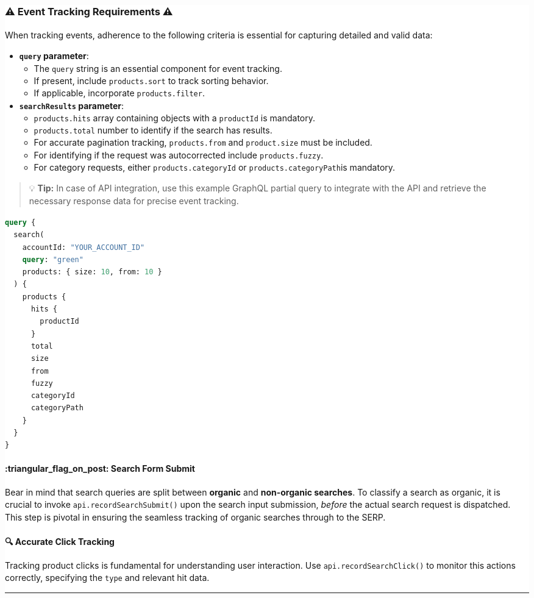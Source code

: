 ### :warning: Event Tracking Requirements :warning:

When tracking events, adherence to the following criteria is essential for capturing detailed and valid data:

* **`query` parameter**:
  * The `query` string is an essential component for event tracking.
  * If present, include `products.sort` to track sorting behavior.
  * If applicable, incorporate `products.filter`.
* **`searchResults` parameter**:
  * `products.hits` array containing objects with a `productId` is mandatory.
  * `products.total` number to identify if the search has results.
  * For accurate pagination tracking, `products.from` and `product.size` must be included.
  * For identifying if the request was autocorrected include `products.fuzzy`.
  * For category requests, either `products.categoryId` or `products.categoryPath`is mandatory.

> :bulb: **Tip:** In case of API integration, use this example GraphQL partial query to integrate with the API and retrieve the necessary response data for precise event tracking.

```graphql
query {
  search(
    accountId: "YOUR_ACCOUNT_ID"
    query: "green"
    products: { size: 10, from: 10 }
  ) {
    products {
      hits {
        productId
      }
      total
      size
      from
      fuzzy
      categoryId
      categoryPath
    }
  }
}
```

#### :triangular\_flag\_on\_post: Search Form Submit

Bear in mind that search queries are split between **organic** and **non-organic searches**. To classify a search as organic, it is crucial to invoke `api.recordSearchSubmit()` upon the search input submission, _before_ the actual search request is dispatched. This step is pivotal in ensuring the seamless tracking of organic searches through to the SERP.

#### :mag: Accurate Click Tracking

Tracking product clicks is fundamental for understanding user interaction. Use `api.recordSearchClick()` to monitor this actions correctly, specifying the `type` and relevant hit data.

***
